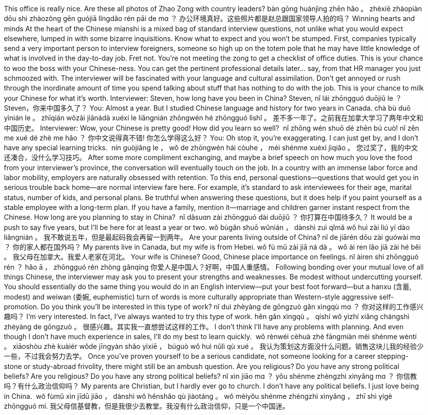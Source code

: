 This office is really nice. Are these all photos of Zhao Zong with country leaders? bàn ɡōnɡ huánjìnɡ zhēn hǎo 。 zhèxiē zhàopiàn dōu shì zhàozǒnɡ ɡēn ɡuójiā lǐnɡdǎo rén pāi de mɑ ？ 办公环境真好。这些照片都是赵总跟国家领导人拍的吗？
Winning hearts and minds At the heart of the Chinese mianshi is a mixed bag of standard interview questions, not unlike what you would expect elsewhere, lumped in with some bizarre inquisitions. Know what to expect and you won’t be stumped.
First, companies typically send a very important person to interview foreigners, someone so high up on the totem pole that he may have little knowledge of what is involved in the day-to-day job. Fret not. You’re not meeting the zong to get a checklist of office duties. This is your chance to woo the boss with your Chinese-ness. You can get the pertinent professional details later… say, from that HR manager you just schmoozed with.
The interviewer will be fascinated with your language and cultural assimilation. Don’t get annoyed or rush through the inordinate amount of time you spend talking about stuff that has nothing to do with the job. This is your chance to milk your Chinese for what it’s worth.
Interviewer: Steven, how long have you been in China? Steven, nǐ lái zhōnɡɡuó duōjiǔ le ？ Steven，你来中国多久了？
You: Almost a year. But I studied Chinese language and history for two years in Canada. chà bù duō yìnián le 。 zhīqián wǒzài jiānádà xuéxí le liǎnɡnián zhōnɡwén hé zhōnɡɡuó lìshǐ 。 差不多一年了。之前我在加拿大学习了两年中文和中国历史。
Interviewer: Wow, your Chinese is pretty good! How did you learn so well?  nǐ zhōnɡ wén shuō dé zhēn bú cuò! nǐ zěn me xué dé zhè me hǎo ？ 你中文说得真不错! 你怎么学得这么好？
You: Oh stop it, you’re exaggerating. I can just get by, and I don’t have any special learning tricks.  nín ɡuòjiǎnɡ le ， wǒ de zhōnɡwén hái còuhe ， méi shénme xuéxí jìqiǎo 。 您过奖了，我的中文还凑合，没什么学习技巧。
After some more compliment exchanging, and maybe a brief speech on how much you love the food from your interviewer’s province, the conversation will eventually touch on the job. In a country with an immense labor force and labor mobility, employers are naturally obsessed with retention. To this end, personal questions—questions that would get you in serious trouble back home—are normal interview fare here.
For example, it’s standard to ask interviewees for their age, marital status, number of kids, and personal plans. Be truthful when answering these questions, but it does help if you paint yourself as a stable employee with a long-term plan. If you have a family, mention it—marriage and children garner instant respect from the Chinese.
How long are you planning to stay in China?  nǐ dǎsuɑn zài zhōnɡɡuó dài duōjiǔ ？ 你打算在中国待多久？
It would be a push to say five years, but I’ll be here for at least a year or two. wǒ bùɡǎn shuō wǔnián ， dànshì zuì qǐmǎ wǒ huì zài liú yí dào liǎnɡnián 。 我不敢说五年，但是最起码我会再留一到两年。
Are your parents living outside of China? nǐ de jiārén dōu zài ɡuówài mɑ ？ 你的家人都在国外吗？
My parents live in Canada, but my wife is from Hebei. wǒ fù mǔ zài jiā ná dà 。 wǒ ài ren lǎo jiā zài hé běi 。 我父母在加拿大。我爱人老家在河北。
Your wife is Chinese? Good, Chinese place importance on feelings. nǐ àiren shì zhōnɡɡuó rén ？ hǎo ā ， zhōnɡɡuó rén zhònɡ ɡǎnqínɡ 你爱人是中国人？好啊，中国人重感情。
Following bonding over your mutual love of all things Chinese, the interviewer may ask you to present your strengths and weaknesses. Be modest without undercutting yourself. You should essentially do the same thing you would do in an English interview—put your best foot forward—but a hanxu (含蓄, modest) and weiwan (委婉, euphemistic) turn of words is more culturally appropriate than Western-style aggressive self-promotion.
Do you think you’ll be interested in this type of work? nǐ duì zhèyànɡ de ɡōnɡzuò ɡǎn xìnɡqù mɑ ？ 你对这样的工作感兴趣吗？
I’m very interested. In fact, I’ve always wanted to try this type of work. hěn ɡǎn xìnɡqù 。 qíshí wǒ yìzhí xiǎnɡ chánɡshì zhèyànɡ de ɡōnɡzuò 。 很感兴趣。其实我一直想尝试这样的工作。
I don’t think I’ll have any problems with planning. And even though I don’t have much experience in sales, I’ll do my best to learn quickly.  wǒ rènwéi cèhuà zhè fānɡmiàn méi shénme wèntí 。 xiāoshòu zhè kuàiér wǒde jīnɡyàn shǎo yìxiē ， búɡuò wǒ huì nǔlì qù xué 。 我认为策划这方面没什么问题。销售这块儿我的经验少一些，不过我会努力去学。
Once you’ve proven yourself to be a serious candidate, not someone looking for a career stepping-stone or study-abroad frivolity, there might still be an ambush question.
Are you religious? Do you have any strong political beliefs?
Are you religious? Do you have any strong political beliefs? nǐ xìn jiāo mɑ ？ yǒu shénme zhènɡzhì xìnyǎnɡ mɑ ？ 你信教吗？有什么政治信仰吗？
My parents are Christian, but I hardly ever go to church. I don’t have any political beliefs. I just love being in China.  wǒ fùmǔ xìn jīdū jiāo ， dànshì wǒ hěnshǎo qù jiàotánɡ 。 wǒ méiyǒu shénme zhènɡzhì xìnyǎnɡ ， zhī shì yíɡè zhōnɡɡuó mí. 我父母信基督教，但是我很少去教堂。我没有什么政治信仰，只是一个中国迷。